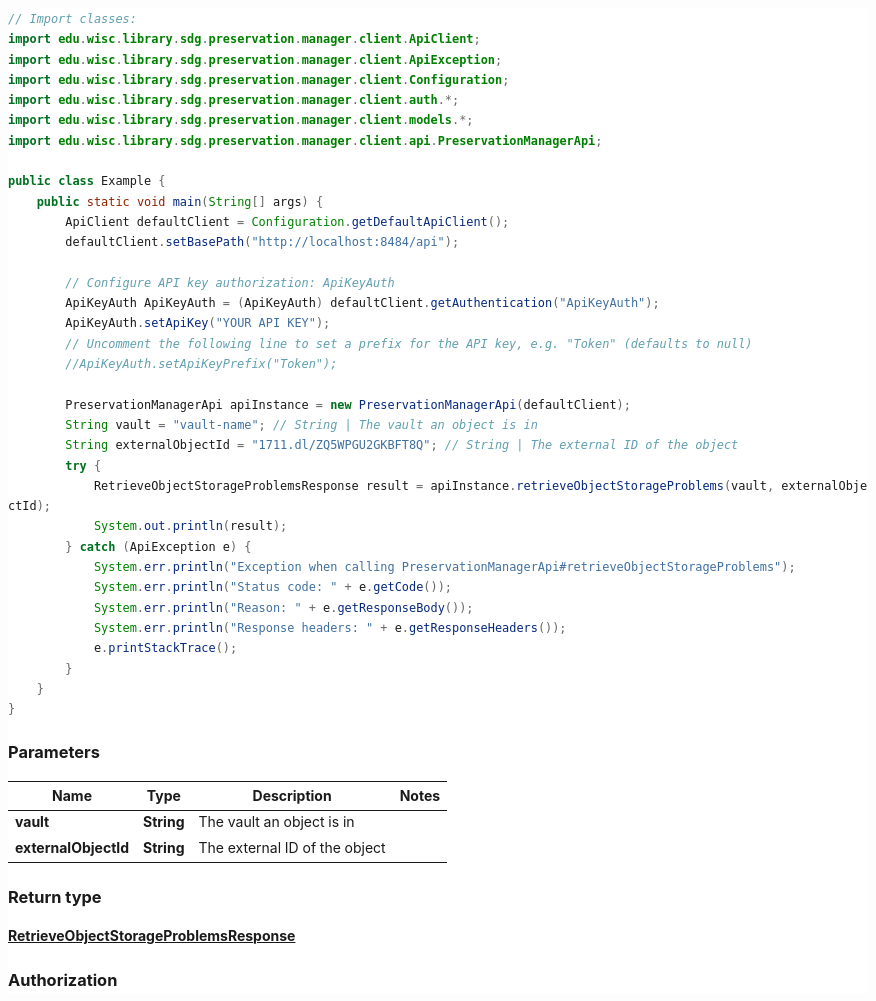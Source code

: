 ```java
// Import classes:
import edu.wisc.library.sdg.preservation.manager.client.ApiClient;
import edu.wisc.library.sdg.preservation.manager.client.ApiException;
import edu.wisc.library.sdg.preservation.manager.client.Configuration;
import edu.wisc.library.sdg.preservation.manager.client.auth.*;
import edu.wisc.library.sdg.preservation.manager.client.models.*;
import edu.wisc.library.sdg.preservation.manager.client.api.PreservationManagerApi;

public class Example {
    public static void main(String[] args) {
        ApiClient defaultClient = Configuration.getDefaultApiClient();
        defaultClient.setBasePath("http://localhost:8484/api");
        
        // Configure API key authorization: ApiKeyAuth
        ApiKeyAuth ApiKeyAuth = (ApiKeyAuth) defaultClient.getAuthentication("ApiKeyAuth");
        ApiKeyAuth.setApiKey("YOUR API KEY");
        // Uncomment the following line to set a prefix for the API key, e.g. "Token" (defaults to null)
        //ApiKeyAuth.setApiKeyPrefix("Token");

        PreservationManagerApi apiInstance = new PreservationManagerApi(defaultClient);
        String vault = "vault-name"; // String | The vault an object is in
        String externalObjectId = "1711.dl/ZQ5WPGU2GKBFT8Q"; // String | The external ID of the object
        try {
            RetrieveObjectStorageProblemsResponse result = apiInstance.retrieveObjectStorageProblems(vault, externalObjectId);
            System.out.println(result);
        } catch (ApiException e) {
            System.err.println("Exception when calling PreservationManagerApi#retrieveObjectStorageProblems");
            System.err.println("Status code: " + e.getCode());
            System.err.println("Reason: " + e.getResponseBody());
            System.err.println("Response headers: " + e.getResponseHeaders());
            e.printStackTrace();
        }
    }
}
```

### Parameters


Name | Type | Description  | Notes
------------- | ------------- | ------------- | -------------
 **vault** | **String**| The vault an object is in |
 **externalObjectId** | **String**| The external ID of the object |

### Return type

[**RetrieveObjectStorageProblemsResponse**](RetrieveObjectStorageProblemsResponse.md)

### Authorization


